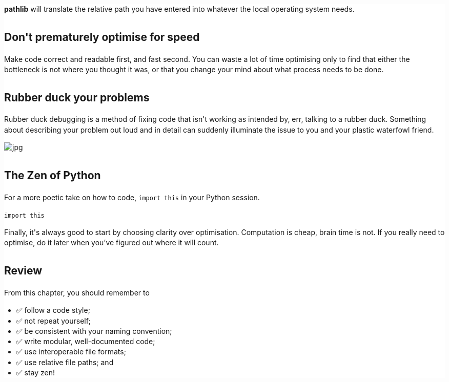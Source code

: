 **pathlib** will translate the relative path you have entered into whatever the local operating system needs.

## Don't prematurely optimise for speed

Make code correct and readable first, and fast second. You can waste a lot of time optimising only to find that either the bottleneck is not where you thought it was, or that you change your mind about what process needs to be done.

## Rubber duck your problems

Rubber duck debugging is a method of fixing code that isn't working as intended by, err, talking to a rubber duck. Something about describing your problem out loud and in detail can suddenly illuminate the issue to you and your plastic waterfowl friend.

![jpg](https://gitduck.com/blog/content/images/2019/10/IMG_7540.jpeg)

## The Zen of Python

For a more poetic take on how to code, `import this` in your Python session.

```{code-cell} ipython3
import this
```

Finally, it's always good to start by choosing clarity over optimisation. Computation is cheap, brain time is not. If you really need to optimise, do it later when you’ve figured out where it will count.

## Review

From this chapter, you should remember to

- ✅ follow a code style;
- ✅ not repeat yourself;
- ✅ be consistent with your naming convention;
- ✅ write modular, well-documented code;
- ✅ use interoperable file formats;
- ✅ use relative file paths; and
- ✅ stay zen!
